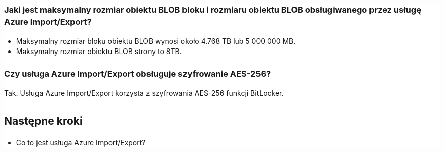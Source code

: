 ### <a name="what-is-the-maximum-block-blob-and-page-blob-size-supported-by-azure-importexport"></a>Jaki jest maksymalny rozmiar obiektu BLOB bloku i rozmiaru obiektu BLOB obsługiwanego przez usługę Azure Import/Export?

- Maksymalny rozmiar bloku obiektu BLOB wynosi około 4.768 TB lub 5 000 000 MB.
- Maksymalny rozmiar obiektu BLOB strony to 8TB.

### <a name="does-azure-importexport-support-aes-256-encryption"></a>Czy usługa Azure Import/Export obsługuje szyfrowanie AES-256?

Tak. Usługa Azure Import/Export korzysta z szyfrowania AES-256 funkcji BitLocker.

## <a name="next-steps"></a>Następne kroki

* [Co to jest usługa Azure Import/Export?](storage-import-export-service.md)